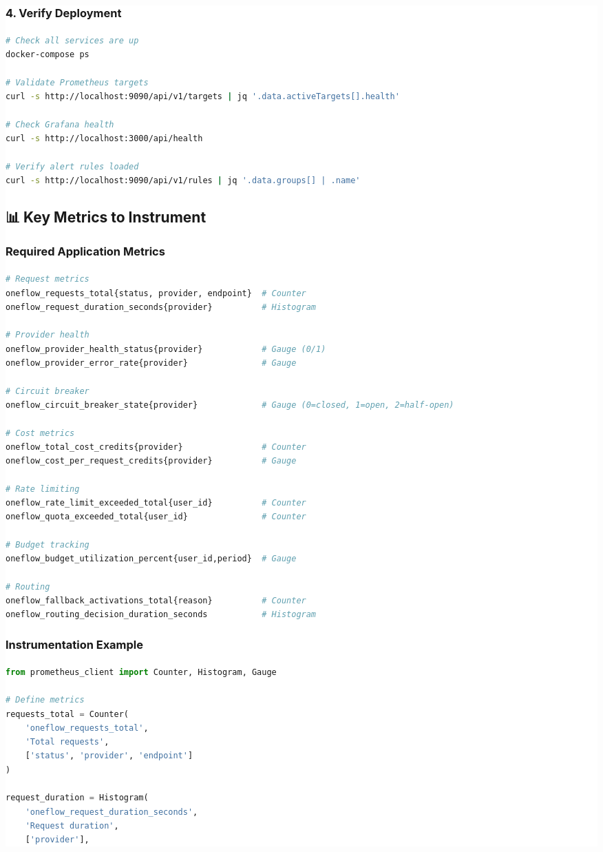 ### 4. Verify Deployment

```bash
# Check all services are up
docker-compose ps

# Validate Prometheus targets
curl -s http://localhost:9090/api/v1/targets | jq '.data.activeTargets[].health'

# Check Grafana health
curl -s http://localhost:3000/api/health

# Verify alert rules loaded
curl -s http://localhost:9090/api/v1/rules | jq '.data.groups[] | .name'
```

## 📊 Key Metrics to Instrument

### Required Application Metrics

```python
# Request metrics
oneflow_requests_total{status, provider, endpoint}  # Counter
oneflow_request_duration_seconds{provider}          # Histogram

# Provider health
oneflow_provider_health_status{provider}            # Gauge (0/1)
oneflow_provider_error_rate{provider}               # Gauge

# Circuit breaker
oneflow_circuit_breaker_state{provider}             # Gauge (0=closed, 1=open, 2=half-open)

# Cost metrics
oneflow_total_cost_credits{provider}                # Counter
oneflow_cost_per_request_credits{provider}          # Gauge

# Rate limiting
oneflow_rate_limit_exceeded_total{user_id}          # Counter
oneflow_quota_exceeded_total{user_id}               # Counter

# Budget tracking
oneflow_budget_utilization_percent{user_id,period}  # Gauge

# Routing
oneflow_fallback_activations_total{reason}          # Counter
oneflow_routing_decision_duration_seconds           # Histogram
```

### Instrumentation Example

```python
from prometheus_client import Counter, Histogram, Gauge

# Define metrics
requests_total = Counter(
    'oneflow_requests_total',
    'Total requests',
    ['status', 'provider', 'endpoint']
)

request_duration = Histogram(
    'oneflow_request_duration_seconds',
    'Request duration',
    ['provider'],
```